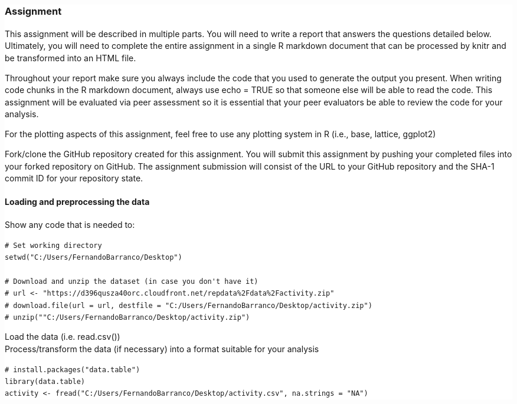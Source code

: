 ### Assignment

This assignment will be described in multiple parts. You will need to
write a report that answers the questions detailed below. Ultimately,
you will need to complete the entire assignment in a single R markdown
document that can be processed by knitr and be transformed into an HTML
file.

Throughout your report make sure you always include the code that you
used to generate the output you present. When writing code chunks in the
R markdown document, always use echo = TRUE so that someone else will be
able to read the code. This assignment will be evaluated via peer
assessment so it is essential that your peer evaluators be able to
review the code for your analysis.

For the plotting aspects of this assignment, feel free to use any
plotting system in R (i.e., base, lattice, ggplot2)

Fork/clone the GitHub repository created for this assignment. You will
submit this assignment by pushing your completed files into your forked
repository on GitHub. The assignment submission will consist of the URL
to your GitHub repository and the SHA-1 commit ID for your repository
state.

#### Loading and preprocessing the data

Show any code that is needed to:

    # Set working directory
    setwd("C:/Users/FernandoBarranco/Desktop")

    # Download and unzip the dataset (in case you don't have it)
    # url <- "https://d396qusza40orc.cloudfront.net/repdata%2Fdata%2Factivity.zip"
    # download.file(url = url, destfile = "C:/Users/FernandoBarranco/Desktop/activity.zip")
    # unzip(""C:/Users/FernandoBarranco/Desktop/activity.zip")

Load the data (i.e. read.csv())  
Process/transform the data (if necessary) into a format suitable for
your analysis

    # install.packages("data.table")
    library(data.table)
    activity <- fread("C:/Users/FernandoBarranco/Desktop/activity.csv", na.strings = "NA")
